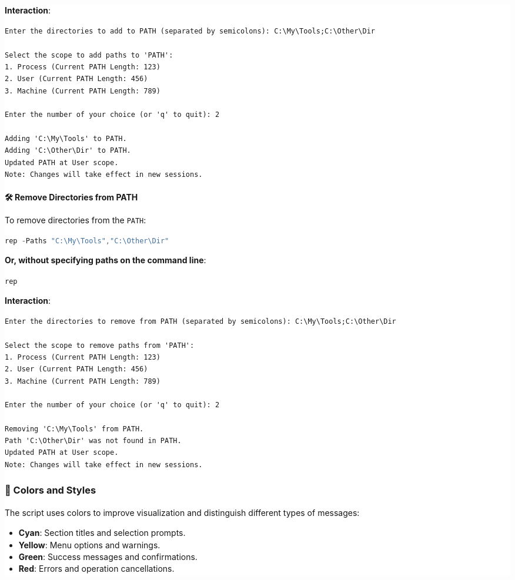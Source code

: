 **Interaction**:

```
Enter the directories to add to PATH (separated by semicolons): C:\My\Tools;C:\Other\Dir

Select the scope to add paths to 'PATH':
1. Process (Current PATH Length: 123)
2. User (Current PATH Length: 456)
3. Machine (Current PATH Length: 789)

Enter the number of your choice (or 'q' to quit): 2

Adding 'C:\My\Tools' to PATH.
Adding 'C:\Other\Dir' to PATH.
Updated PATH at User scope.
Note: Changes will take effect in new sessions.
```

#### 🛠️ Remove Directories from PATH

To remove directories from the `PATH`:

```powershell
rep -Paths "C:\My\Tools","C:\Other\Dir"
```

**Or, without specifying paths on the command line**:

```powershell
rep
```

**Interaction**:

```
Enter the directories to remove from PATH (separated by semicolons): C:\My\Tools;C:\Other\Dir

Select the scope to remove paths from 'PATH':
1. Process (Current PATH Length: 123)
2. User (Current PATH Length: 456)
3. Machine (Current PATH Length: 789)

Enter the number of your choice (or 'q' to quit): 2

Removing 'C:\My\Tools' from PATH.
Path 'C:\Other\Dir' was not found in PATH.
Updated PATH at User scope.
Note: Changes will take effect in new sessions.
```

### 🌈 Colors and Styles

The script uses colors to improve visualization and distinguish different types of messages:

- **Cyan**: Section titles and selection prompts.
- **Yellow**: Menu options and warnings.
- **Green**: Success messages and confirmations.
- **Red**: Errors and operation cancellations.
